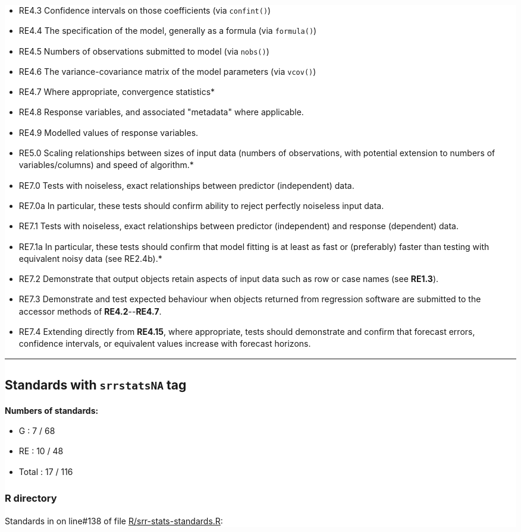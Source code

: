 - RE4.3 Confidence intervals on those coefficients (via `confint()`)

- RE4.4 The specification of the model, generally as a formula (via `formula()`)

- RE4.5 Numbers of observations submitted to model (via `nobs()`)

- RE4.6 The variance-covariance matrix of the model parameters (via `vcov()`)

- RE4.7 Where appropriate, convergence statistics* 

- RE4.8 Response variables, and associated "metadata" where applicable.

- RE4.9 Modelled values of response variables.

- RE5.0 Scaling relationships between sizes of input data (numbers of observations, with potential extension to numbers of variables/columns) and speed of algorithm.* 

- RE7.0 Tests with noiseless, exact relationships between predictor (independent) data.

- RE7.0a In particular, these tests should confirm ability to reject perfectly noiseless input data.

- RE7.1 Tests with noiseless, exact relationships between predictor (independent) and response (dependent) data.

- RE7.1a In particular, these tests should confirm that model fitting is at least as fast or (preferably) faster than testing with equivalent noisy data (see RE2.4b).* 

- RE7.2 Demonstrate that output objects retain aspects of input data such as row or case names (see **RE1.3**).

- RE7.3 Demonstrate and test expected behaviour when objects returned from regression software are submitted to the accessor methods of **RE4.2**--**RE4.7**.

- RE7.4 Extending directly from **RE4.15**, where appropriate, tests should demonstrate and confirm that forecast errors, confidence intervals, or equivalent values increase with forecast horizons.



---



## Standards with `srrstatsNA` tag



**Numbers of standards:**

-  G :  7  /  68

-  RE :  10  /  48

- Total : 17 / 116





### R directory



Standards in  on line#138 of file [R/srr-stats-standards.R](https://github.com/pachadotdev/capybara/blob/main/R/srr-stats-standards.R#L138):
